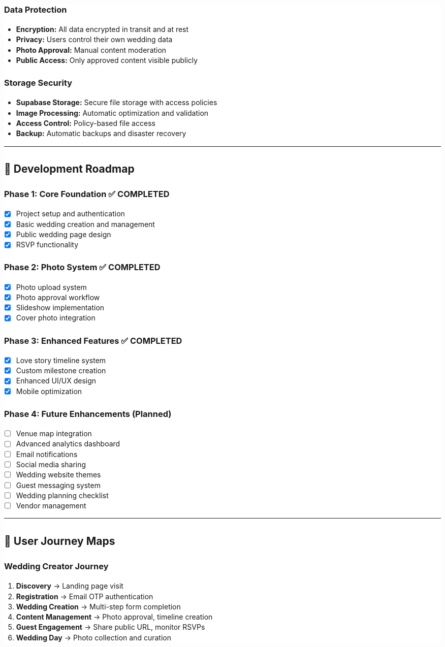 ### Data Protection
- **Encryption:** All data encrypted in transit and at rest
- **Privacy:** Users control their own wedding data
- **Photo Approval:** Manual content moderation
- **Public Access:** Only approved content visible publicly

### Storage Security
- **Supabase Storage:** Secure file storage with access policies
- **Image Processing:** Automatic optimization and validation
- **Access Control:** Policy-based file access
- **Backup:** Automatic backups and disaster recovery

---

## 🚀 Development Roadmap

### Phase 1: Core Foundation ✅ COMPLETED
- [x] Project setup and authentication
- [x] Basic wedding creation and management
- [x] Public wedding page design
- [x] RSVP functionality

### Phase 2: Photo System ✅ COMPLETED
- [x] Photo upload system
- [x] Photo approval workflow
- [x] Slideshow implementation
- [x] Cover photo integration

### Phase 3: Enhanced Features ✅ COMPLETED
- [x] Love story timeline system
- [x] Custom milestone creation
- [x] Enhanced UI/UX design
- [x] Mobile optimization

### Phase 4: Future Enhancements (Planned)
- [ ] Venue map integration
- [ ] Advanced analytics dashboard
- [ ] Email notifications
- [ ] Social media sharing
- [ ] Wedding website themes
- [ ] Guest messaging system
- [ ] Wedding planning checklist
- [ ] Vendor management

---

## 📱 User Journey Maps

### Wedding Creator Journey
1. **Discovery** → Landing page visit
2. **Registration** → Email OTP authentication
3. **Wedding Creation** → Multi-step form completion
4. **Content Management** → Photo approval, timeline creation
5. **Guest Engagement** → Share public URL, monitor RSVPs
6. **Wedding Day** → Photo collection and curation
